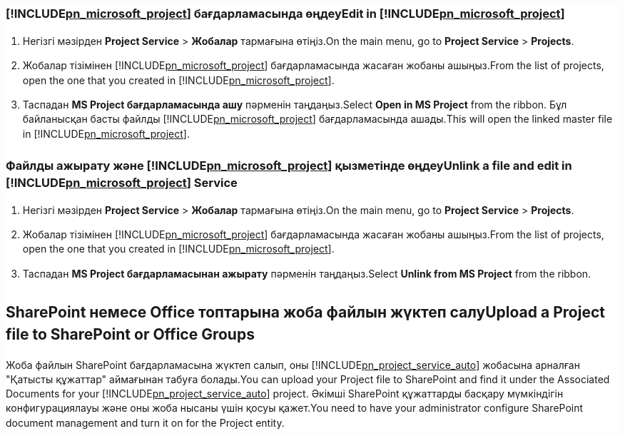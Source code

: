 ### <a name="edit-in-pn_microsoft_project"></a><span data-ttu-id="b8a0e-162">[!INCLUDE[pn_microsoft_project](../includes/pn-microsoft-project.md)] бағдарламасында өңдеу</span><span class="sxs-lookup"><span data-stu-id="b8a0e-162">Edit in [!INCLUDE[pn_microsoft_project](../includes/pn-microsoft-project.md)]</span></span>  

1. <span data-ttu-id="b8a0e-163">Негізгі мәзірден **Project Service** > **Жобалар** тармағына өтіңіз.</span><span class="sxs-lookup"><span data-stu-id="b8a0e-163">On the main menu, go to **Project Service** > **Projects**.</span></span>  

2. <span data-ttu-id="b8a0e-164">Жобалар тізімінен [!INCLUDE[pn_microsoft_project](../includes/pn-microsoft-project.md)] бағдарламасында жасаған жобаны ашыңыз.</span><span class="sxs-lookup"><span data-stu-id="b8a0e-164">From the list of projects, open the one that you created in [!INCLUDE[pn_microsoft_project](../includes/pn-microsoft-project.md)].</span></span>  

3. <span data-ttu-id="b8a0e-165">Таспадан **MS Project бағдарламасында ашу** пәрменін таңдаңыз.</span><span class="sxs-lookup"><span data-stu-id="b8a0e-165">Select **Open in MS Project** from the ribbon.</span></span> <span data-ttu-id="b8a0e-166">Бұл байланысқан басты файлды [!INCLUDE[pn_microsoft_project](../includes/pn-microsoft-project.md)] бағдарламасында ашады.</span><span class="sxs-lookup"><span data-stu-id="b8a0e-166">This will open the linked master file in [!INCLUDE[pn_microsoft_project](../includes/pn-microsoft-project.md)].</span></span>  

### <a name="unlink-a-file-and-edit-in-pn_microsoft_project-service"></a><span data-ttu-id="b8a0e-167">Файлды ажырату және [!INCLUDE[pn_microsoft_project](../includes/pn-microsoft-project.md)] қызметінде өңдеу</span><span class="sxs-lookup"><span data-stu-id="b8a0e-167">Unlink a file and edit in [!INCLUDE[pn_microsoft_project](../includes/pn-microsoft-project.md)] Service</span></span>  

1. <span data-ttu-id="b8a0e-168">Негізгі мәзірден **Project Service** > **Жобалар** тармағына өтіңіз.</span><span class="sxs-lookup"><span data-stu-id="b8a0e-168">On the main menu, go to **Project Service** > **Projects**.</span></span>  

2. <span data-ttu-id="b8a0e-169">Жобалар тізімінен [!INCLUDE[pn_microsoft_project](../includes/pn-microsoft-project.md)] бағдарламасында жасаған жобаны ашыңыз.</span><span class="sxs-lookup"><span data-stu-id="b8a0e-169">From the list of projects, open the one that you created in [!INCLUDE[pn_microsoft_project](../includes/pn-microsoft-project.md)].</span></span>  

3. <span data-ttu-id="b8a0e-170">Таспадан **MS Project бағдарламасынан ажырату** пәрменін таңдаңыз.</span><span class="sxs-lookup"><span data-stu-id="b8a0e-170">Select **Unlink from MS Project** from the ribbon.</span></span>  

## <a name="upload-a-project-file-to-sharepoint-or-office-groups"></a><span data-ttu-id="b8a0e-171">SharePoint немесе Office топтарына жоба файлын жүктеп салу</span><span class="sxs-lookup"><span data-stu-id="b8a0e-171">Upload a Project file to SharePoint or Office Groups</span></span>  
 <span data-ttu-id="b8a0e-172">Жоба файлын SharePoint бағдарламасына жүктеп салып, оны [!INCLUDE[pn_project_service_auto](../includes/pn-project-service-auto.md)] жобасына арналған "Қатысты құжаттар" аймағынан табуға болады.</span><span class="sxs-lookup"><span data-stu-id="b8a0e-172">You can upload your Project file to SharePoint and find it under the Associated Documents for your [!INCLUDE[pn_project_service_auto](../includes/pn-project-service-auto.md)] project.</span></span>  <span data-ttu-id="b8a0e-173">Әкімші SharePoint құжаттарды басқару мүмкіндігін конфигурациялауы және оны жоба нысаны үшін қосуы қажет.</span><span class="sxs-lookup"><span data-stu-id="b8a0e-173">You need to have your administrator configure SharePoint document management and turn it on for the Project entity.</span></span> 
